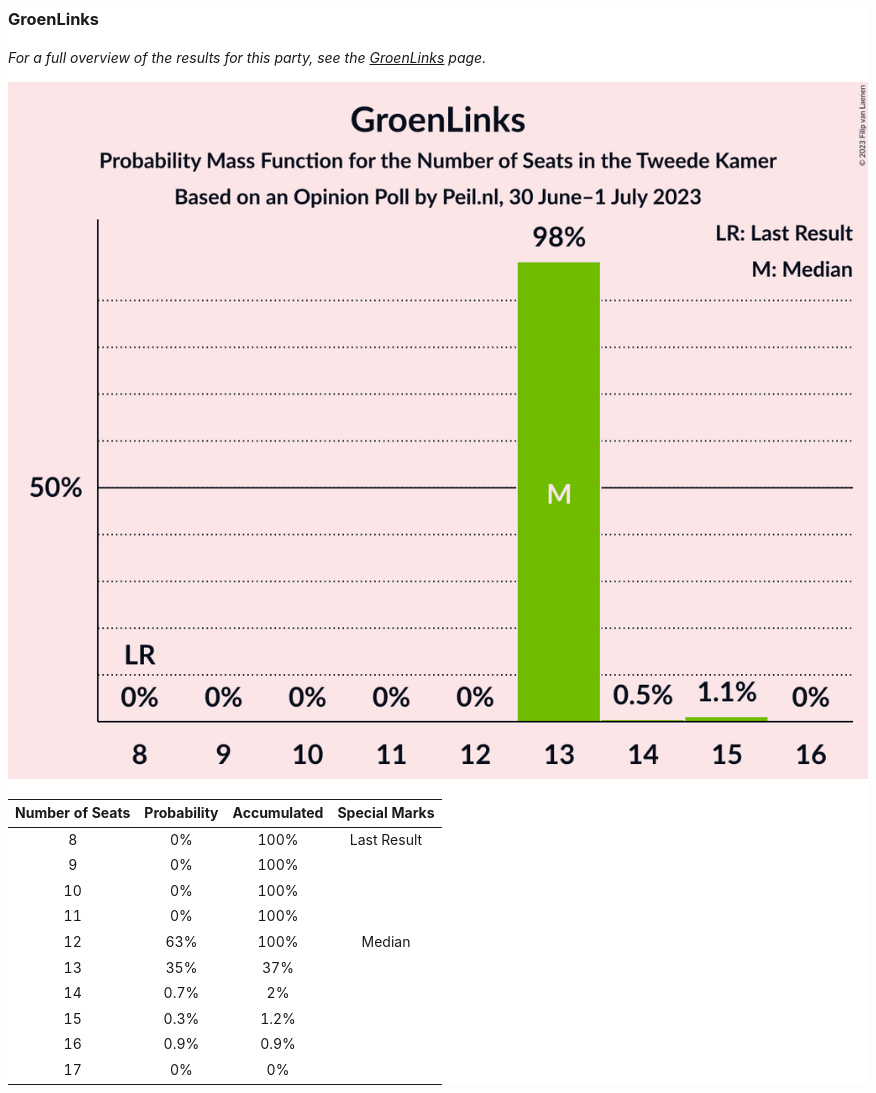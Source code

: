 ### GroenLinks

*For a full overview of the results for this party, see the [GroenLinks](party-groenlinks.html) page.*

![Graph with seats probability mass function not yet produced](2023-07-01-Peilnl-seats-pmf-groenlinks.png "Seats Probability Mass Function")

| Number of Seats | Probability | Accumulated | Special Marks |
|:---------------:|:-----------:|:-----------:|:-------------:|
| 8 | 0% | 100% | Last Result |
| 9 | 0% | 100% |  |
| 10 | 0% | 100% |  |
| 11 | 0% | 100% |  |
| 12 | 63% | 100% | Median |
| 13 | 35% | 37% |  |
| 14 | 0.7% | 2% |  |
| 15 | 0.3% | 1.2% |  |
| 16 | 0.9% | 0.9% |  |
| 17 | 0% | 0% |  |
